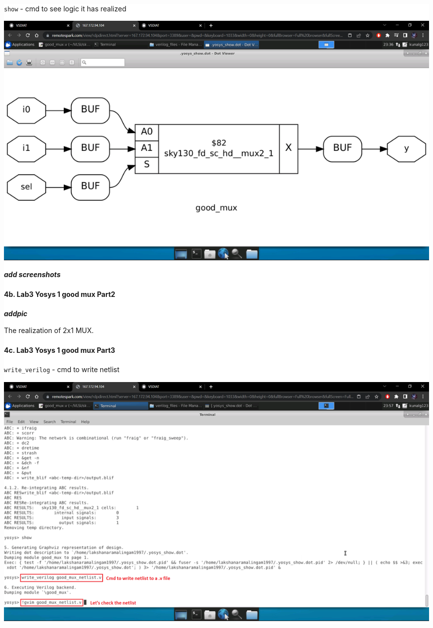 `show` - cmd to see logic it has realized

![d1sk4l1_6](/images/d1sk4l1_6.png)

***add screenshots***

#### 4b. Lab3 Yosys 1 good mux Part2

***addpic***

The realization of 2x1 MUX.

#### 4c. Lab3 Yosys 1 good mux Part3

`write_verilog` - cmd to write netlist

![d1sk4l3_1](/images/d1sk4l3_1.png)